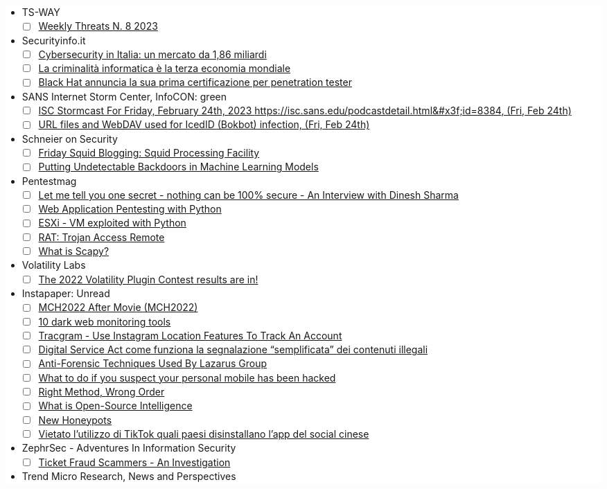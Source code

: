 - TS-WAY
  - [ ] [Weekly Threats N. 8 2023](https://www.ts-way.com/it/weekly-threats/2023/02/24/weekly-threats-n-8-2023/)
- Securityinfo.it
  - [ ] [Cybersecurity in Italia: un mercato da 1,86 miliardi](https://www.securityinfo.it/2023/02/24/il-mercato-della-sicurezza-in-italia-raggiunge-186-miliardi-di-euro/?utm_source=rss&utm_medium=rss&utm_campaign=il-mercato-della-sicurezza-in-italia-raggiunge-186-miliardi-di-euro)
  - [ ] [La criminalità informatica è la terza economia mondiale](https://www.securityinfo.it/2023/02/24/la-criminalita-informatica-e-la-terza-economia-mondiale/?utm_source=rss&utm_medium=rss&utm_campaign=la-criminalita-informatica-e-la-terza-economia-mondiale)
  - [ ] [Black Hat annuncia la sua prima certificazione per penetration tester](https://www.securityinfo.it/2023/02/24/black-hat-certificazione-penetration-tester/?utm_source=rss&utm_medium=rss&utm_campaign=black-hat-certificazione-penetration-tester)
- SANS Internet Storm Center, InfoCON: green
  - [ ] [ISC Stormcast For Friday, February 24th, 2023 https://isc.sans.edu/podcastdetail.html&#x3f;id=8384, (Fri, Feb 24th)](https://isc.sans.edu/diary/rss/29580)
  - [ ] [URL files and WebDAV used for IcedID (Bokbot) infection, (Fri, Feb 24th)](https://isc.sans.edu/diary/rss/29578)
- Schneier on Security
  - [ ] [Friday Squid Blogging: Squid Processing Facility](https://www.schneier.com/blog/archives/2023/02/friday-squid-blogging-squid-processing-facility.html)
  - [ ] [Putting Undetectable Backdoors in Machine Learning Models](https://www.schneier.com/blog/archives/2023/02/putting-undetectable-backdoors-in-machine-learning-models.html)
- Pentestmag
  - [ ] [Let me tell you one secret - nothing can be 100% secure - An Interview with Dinesh Sharma](https://pentestmag.com/let-me-tell-you-one-secret-nothing-can-be-100-secure-an-interview-with-dinesh-sharma/?utm_source=rss&utm_medium=rss&utm_campaign=let-me-tell-you-one-secret-nothing-can-be-100-secure-an-interview-with-dinesh-sharma)
  - [ ] [Web Application Pentesting with Python](https://pentestmag.com/web-application-pentesting-with-python/?utm_source=rss&utm_medium=rss&utm_campaign=web-application-pentesting-with-python)
  - [ ] [ESXi - VM exploited with Python](https://pentestmag.com/323032-2/?utm_source=rss&utm_medium=rss&utm_campaign=323032-2)
  - [ ] [RAT: Trojan Access Remote](https://pentestmag.com/rat-trojan-access-remote/?utm_source=rss&utm_medium=rss&utm_campaign=rat-trojan-access-remote)
  - [ ] [What is Scapy?](https://pentestmag.com/what-is-scapy/?utm_source=rss&utm_medium=rss&utm_campaign=what-is-scapy)
- Volatility Labs
  - [ ] [The 2022 Volatility Plugin Contest results are in!](https://volatility-labs.blogspot.com/2023/02/the-2022-volatility-plugin-contest-results.html)
- Instapaper: Unread
  - [ ] [MCH2022 After Movie (MCH2022)](https://media.ccc.de/v/mch2022-56032-mch2022-after-movie)
  - [ ] [10 dark web monitoring tools](https://www.csoonline.com/article/3688550/10-dark-web-monitoring-tools.html)
  - [ ] [Tracgram - Use Instagram Location Features To Track An Account](http://www.kitploit.com/2023/02/tracgram-use-instagram-location.html)
  - [ ] [Digital Service Act come funziona la segnalazione “semplificata” dei contenuti illegali](https://www.agendadigitale.eu/mercati-digitali/digital-service-act-come-funziona-la-segnalazione-semplificata-dei-contenuti-illegali/)
  - [ ] [Anti-Forensic Techniques Used By Lazarus Group](https://asec.ahnlab.com/en/48223/)
  - [ ] [What to do if you suspect your personal mobile has been hacked](https://bhconsulting.ie/what-to-do-if-you-suspect-your-personal-mobile-has-been-hacked/)
  - [ ] [Right Method, Wrong Order](https://blog.elcomsoft.com/2023/02/right-method-wrong-order/)
  - [ ] [What is Open-Source Intelligence](https://www.sans.org/blog/what-is-open-source-intelligence/)
  - [ ] [New Honeypots](https://www.hackerfactor.com/blog/index.php?%2Farchives%2F983-New-Honeypots.html=)
  - [ ] [Vietato l’utilizzo di TikTok quali paesi disinstallano l’app del social cinese](https://startupitalia.eu/vietato-lutilizzo-di-tiktok-quali-paesi-disinstallano-lapp-del-social-cinese-e-per-quali-ragioni)
- ZephrSec - Adventures In Information Security
  - [ ] [Ticket Fraud Scammers - An Investigation](https://blog.zsec.uk/an-investigation-into-ticketscams/)
- Trend Micro Research, News and Perspectives